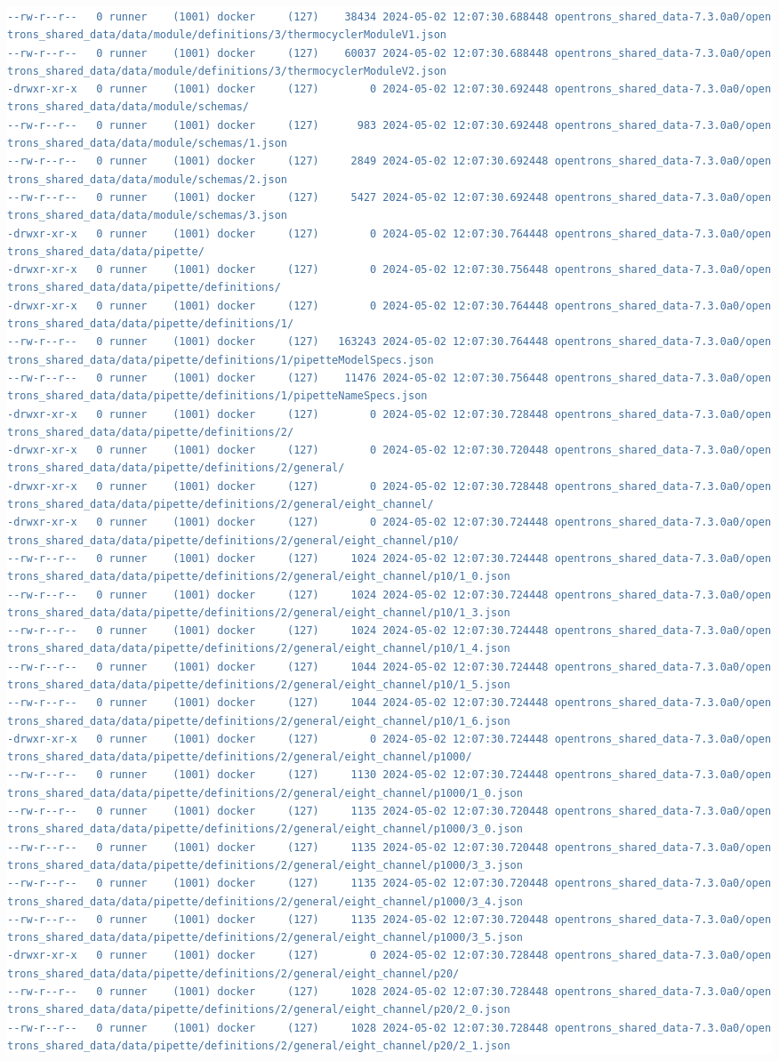 ```diff
--rw-r--r--   0 runner    (1001) docker     (127)    38434 2024-05-02 12:07:30.688448 opentrons_shared_data-7.3.0a0/opentrons_shared_data/data/module/definitions/3/thermocyclerModuleV1.json
--rw-r--r--   0 runner    (1001) docker     (127)    60037 2024-05-02 12:07:30.688448 opentrons_shared_data-7.3.0a0/opentrons_shared_data/data/module/definitions/3/thermocyclerModuleV2.json
-drwxr-xr-x   0 runner    (1001) docker     (127)        0 2024-05-02 12:07:30.692448 opentrons_shared_data-7.3.0a0/opentrons_shared_data/data/module/schemas/
--rw-r--r--   0 runner    (1001) docker     (127)      983 2024-05-02 12:07:30.692448 opentrons_shared_data-7.3.0a0/opentrons_shared_data/data/module/schemas/1.json
--rw-r--r--   0 runner    (1001) docker     (127)     2849 2024-05-02 12:07:30.692448 opentrons_shared_data-7.3.0a0/opentrons_shared_data/data/module/schemas/2.json
--rw-r--r--   0 runner    (1001) docker     (127)     5427 2024-05-02 12:07:30.692448 opentrons_shared_data-7.3.0a0/opentrons_shared_data/data/module/schemas/3.json
-drwxr-xr-x   0 runner    (1001) docker     (127)        0 2024-05-02 12:07:30.764448 opentrons_shared_data-7.3.0a0/opentrons_shared_data/data/pipette/
-drwxr-xr-x   0 runner    (1001) docker     (127)        0 2024-05-02 12:07:30.756448 opentrons_shared_data-7.3.0a0/opentrons_shared_data/data/pipette/definitions/
-drwxr-xr-x   0 runner    (1001) docker     (127)        0 2024-05-02 12:07:30.764448 opentrons_shared_data-7.3.0a0/opentrons_shared_data/data/pipette/definitions/1/
--rw-r--r--   0 runner    (1001) docker     (127)   163243 2024-05-02 12:07:30.764448 opentrons_shared_data-7.3.0a0/opentrons_shared_data/data/pipette/definitions/1/pipetteModelSpecs.json
--rw-r--r--   0 runner    (1001) docker     (127)    11476 2024-05-02 12:07:30.756448 opentrons_shared_data-7.3.0a0/opentrons_shared_data/data/pipette/definitions/1/pipetteNameSpecs.json
-drwxr-xr-x   0 runner    (1001) docker     (127)        0 2024-05-02 12:07:30.728448 opentrons_shared_data-7.3.0a0/opentrons_shared_data/data/pipette/definitions/2/
-drwxr-xr-x   0 runner    (1001) docker     (127)        0 2024-05-02 12:07:30.720448 opentrons_shared_data-7.3.0a0/opentrons_shared_data/data/pipette/definitions/2/general/
-drwxr-xr-x   0 runner    (1001) docker     (127)        0 2024-05-02 12:07:30.728448 opentrons_shared_data-7.3.0a0/opentrons_shared_data/data/pipette/definitions/2/general/eight_channel/
-drwxr-xr-x   0 runner    (1001) docker     (127)        0 2024-05-02 12:07:30.724448 opentrons_shared_data-7.3.0a0/opentrons_shared_data/data/pipette/definitions/2/general/eight_channel/p10/
--rw-r--r--   0 runner    (1001) docker     (127)     1024 2024-05-02 12:07:30.724448 opentrons_shared_data-7.3.0a0/opentrons_shared_data/data/pipette/definitions/2/general/eight_channel/p10/1_0.json
--rw-r--r--   0 runner    (1001) docker     (127)     1024 2024-05-02 12:07:30.724448 opentrons_shared_data-7.3.0a0/opentrons_shared_data/data/pipette/definitions/2/general/eight_channel/p10/1_3.json
--rw-r--r--   0 runner    (1001) docker     (127)     1024 2024-05-02 12:07:30.724448 opentrons_shared_data-7.3.0a0/opentrons_shared_data/data/pipette/definitions/2/general/eight_channel/p10/1_4.json
--rw-r--r--   0 runner    (1001) docker     (127)     1044 2024-05-02 12:07:30.724448 opentrons_shared_data-7.3.0a0/opentrons_shared_data/data/pipette/definitions/2/general/eight_channel/p10/1_5.json
--rw-r--r--   0 runner    (1001) docker     (127)     1044 2024-05-02 12:07:30.724448 opentrons_shared_data-7.3.0a0/opentrons_shared_data/data/pipette/definitions/2/general/eight_channel/p10/1_6.json
-drwxr-xr-x   0 runner    (1001) docker     (127)        0 2024-05-02 12:07:30.724448 opentrons_shared_data-7.3.0a0/opentrons_shared_data/data/pipette/definitions/2/general/eight_channel/p1000/
--rw-r--r--   0 runner    (1001) docker     (127)     1130 2024-05-02 12:07:30.724448 opentrons_shared_data-7.3.0a0/opentrons_shared_data/data/pipette/definitions/2/general/eight_channel/p1000/1_0.json
--rw-r--r--   0 runner    (1001) docker     (127)     1135 2024-05-02 12:07:30.720448 opentrons_shared_data-7.3.0a0/opentrons_shared_data/data/pipette/definitions/2/general/eight_channel/p1000/3_0.json
--rw-r--r--   0 runner    (1001) docker     (127)     1135 2024-05-02 12:07:30.720448 opentrons_shared_data-7.3.0a0/opentrons_shared_data/data/pipette/definitions/2/general/eight_channel/p1000/3_3.json
--rw-r--r--   0 runner    (1001) docker     (127)     1135 2024-05-02 12:07:30.720448 opentrons_shared_data-7.3.0a0/opentrons_shared_data/data/pipette/definitions/2/general/eight_channel/p1000/3_4.json
--rw-r--r--   0 runner    (1001) docker     (127)     1135 2024-05-02 12:07:30.720448 opentrons_shared_data-7.3.0a0/opentrons_shared_data/data/pipette/definitions/2/general/eight_channel/p1000/3_5.json
-drwxr-xr-x   0 runner    (1001) docker     (127)        0 2024-05-02 12:07:30.728448 opentrons_shared_data-7.3.0a0/opentrons_shared_data/data/pipette/definitions/2/general/eight_channel/p20/
--rw-r--r--   0 runner    (1001) docker     (127)     1028 2024-05-02 12:07:30.728448 opentrons_shared_data-7.3.0a0/opentrons_shared_data/data/pipette/definitions/2/general/eight_channel/p20/2_0.json
--rw-r--r--   0 runner    (1001) docker     (127)     1028 2024-05-02 12:07:30.728448 opentrons_shared_data-7.3.0a0/opentrons_shared_data/data/pipette/definitions/2/general/eight_channel/p20/2_1.json
```